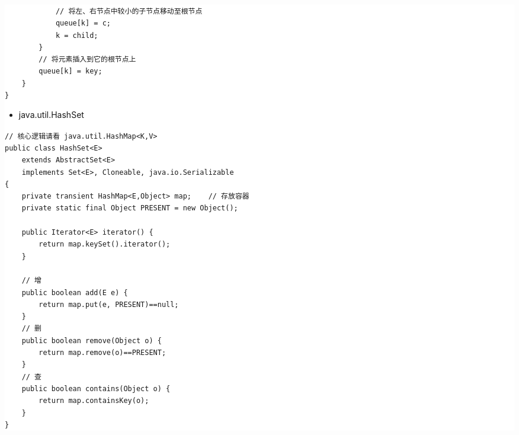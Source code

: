 ```
			// 将左、右节点中较小的子节点移动至根节点
			queue[k] = c;
			k = child;
		}
		// 将元素插入到它的根节点上
		queue[k] = key;
	}
}

```
* java.util.HashSet<E>
```
// 核心逻辑请看 java.util.HashMap<K,V>
public class HashSet<E>
	extends AbstractSet<E>
	implements Set<E>, Cloneable, java.io.Serializable
{
	private transient HashMap<E,Object> map;	// 存放容器
	private static final Object PRESENT = new Object();

	public Iterator<E> iterator() {
		return map.keySet().iterator();
	}

	// 增
	public boolean add(E e) {
		return map.put(e, PRESENT)==null;
	}
	// 删
	public boolean remove(Object o) {
		return map.remove(o)==PRESENT;
	}
	// 查
	public boolean contains(Object o) {
		return map.containsKey(o);
	}
}
```
